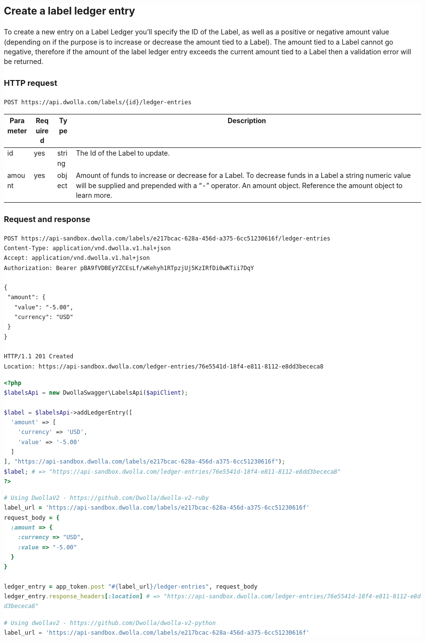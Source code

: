 ## Create a label ledger entry

To create a new entry on a Label Ledger you’ll specify the ID of the Label, as well as a positive or negative amount value (depending on if the purpose is to increase or decrease the amount tied to a Label). The amount tied to a Label cannot go negative, therefore if the amount of the label ledger entry exceeds the current amount tied to a Label then a validation error will be returned.

### HTTP request

`POST https://api.dwolla.com/labels/{id}/ledger-entries`

| Parameter | Required | Type   | Description                |
|-----------|----------|--------|----------------------------|
| id        | yes      | string | The Id of the Label to update. |
| amount    | yes      | object | Amount of funds to increase or decrease for a Label. To decrease funds in a Label a string numeric value will be supplied and prepended with a “-” operator. An amount object. Reference the amount object to learn more.|

### Request and response

```raw
POST https://api-sandbox.dwolla.com/labels/e217bcac-628a-456d-a375-6cc51230616f/ledger-entries
Content-Type: application/vnd.dwolla.v1.hal+json
Accept: application/vnd.dwolla.v1.hal+json
Authorization: Bearer pBA9fVDBEyYZCEsLf/wKehyh1RTpzjUj5KzIRfDi0wKTii7DqY

{
 "amount": {
   "value": "-5.00",
   "currency": "USD"
 }
}

HTTP/1.1 201 Created
Location: https://api-sandbox.dwolla.com/ledger-entries/76e5541d-18f4-e811-8112-e8dd3bececa8
```
```php
<?php
$labelsApi = new DwollaSwagger\LabelsApi($apiClient);

$label = $labelsApi->addLedgerEntry([
  'amount' => [
    'currency' => 'USD',
    'value' => '-5.00'
  ]
], "https://api-sandbox.dwolla.com/labels/e217bcac-628a-456d-a375-6cc51230616f");
$label; # => "https://api-sandbox.dwolla.com/ledger-entries/76e5541d-18f4-e811-8112-e8dd3bececa8"
?>
```
```ruby
# Using DwollaV2 - https://github.com/Dwolla/dwolla-v2-ruby
label_url = 'https://api-sandbox.dwolla.com/labels/e217bcac-628a-456d-a375-6cc51230616f'
request_body = {
  :amount => {
    :currency => "USD",
    :value => "-5.00"
  }
}

ledger_entry = app_token.post "#{label_url}/ledger-entries", request_body
ledger_entry.response_headers[:location] # => "https://api-sandbox.dwolla.com/ledger-entries/76e5541d-18f4-e811-8112-e8dd3bececa8"
```
```python
# Using dwollav2 - https://github.com/Dwolla/dwolla-v2-python
label_url = 'https://api-sandbox.dwolla.com/labels/e217bcac-628a-456d-a375-6cc51230616f'
```